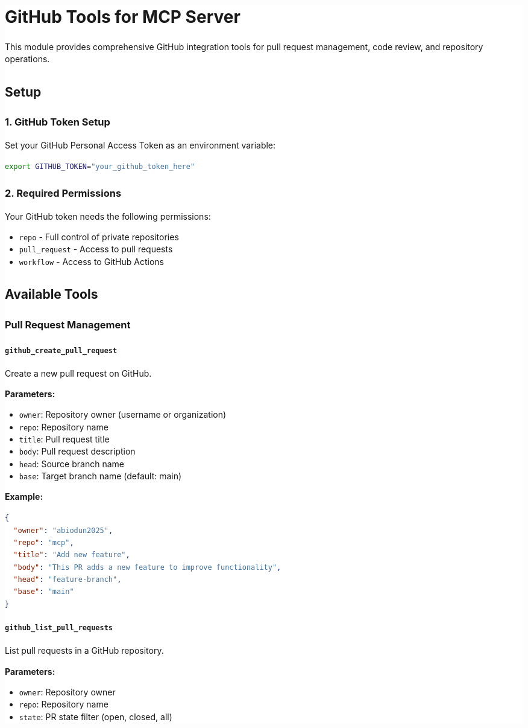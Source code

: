 # GitHub Tools for MCP Server

This module provides comprehensive GitHub integration tools for pull request management, code review, and repository operations.

## Setup

### 1. GitHub Token Setup
Set your GitHub Personal Access Token as an environment variable:

```bash
export GITHUB_TOKEN="your_github_token_here"
```

### 2. Required Permissions
Your GitHub token needs the following permissions:
- `repo` - Full control of private repositories
- `pull_request` - Access to pull requests
- `workflow` - Access to GitHub Actions

## Available Tools

### Pull Request Management

#### `github_create_pull_request`
Create a new pull request on GitHub.

**Parameters:**
- `owner`: Repository owner (username or organization)
- `repo`: Repository name
- `title`: Pull request title
- `body`: Pull request description
- `head`: Source branch name
- `base`: Target branch name (default: main)

**Example:**
```json
{
  "owner": "abiodun2025",
  "repo": "mcp",
  "title": "Add new feature",
  "body": "This PR adds a new feature to improve functionality",
  "head": "feature-branch",
  "base": "main"
}
```

#### `github_list_pull_requests`
List pull requests in a GitHub repository.

**Parameters:**
- `owner`: Repository owner
- `repo`: Repository name
- `state`: PR state filter (open, closed, all)
